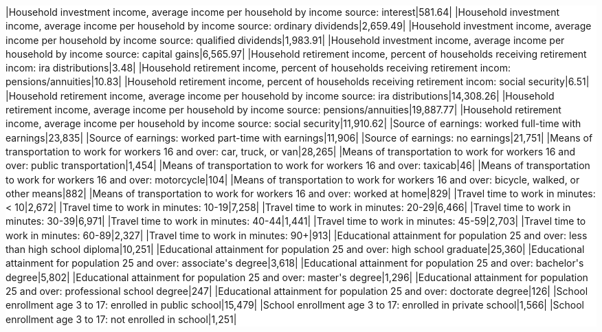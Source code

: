 |Household investment income, average income per household by income source: interest|581.64|
|Household investment income, average income per household by income source: ordinary dividends|2,659.49|
|Household investment income, average income per household by income source: qualified dividends|1,983.91|
|Household investment income, average income per household by income source: capital gains|6,565.97|
|Household retirement income, percent of households receiving retirement incom: ira distributions|3.48|
|Household retirement income, percent of households receiving retirement incom: pensions/annuities|10.83|
|Household retirement income, percent of households receiving retirement incom: social security|6.51|
|Household retirement income, average income per household by income source: ira distributions|14,308.26|
|Household retirement income, average income per household by income source: pensions/annuities|19,887.77|
|Household retirement income, average income per household by income source: social security|11,910.62|
|Source of earnings: worked full-time with earnings|23,835|
|Source of earnings: worked part-time with earnings|11,906|
|Source of earnings: no earnings|21,751|
|Means of transportation to work for workers 16 and over: car, truck, or van|28,265|
|Means of transportation to work for workers 16 and over: public transportation|1,454|
|Means of transportation to work for workers 16 and over: taxicab|46|
|Means of transportation to work for workers 16 and over: motorcycle|104|
|Means of transportation to work for workers 16 and over: bicycle, walked, or other means|882|
|Means of transportation to work for workers 16 and over: worked at home|829|
|Travel time to work in minutes: < 10|2,672|
|Travel time to work in minutes: 10-19|7,258|
|Travel time to work in minutes: 20-29|6,466|
|Travel time to work in minutes: 30-39|6,971|
|Travel time to work in minutes: 40-44|1,441|
|Travel time to work in minutes: 45-59|2,703|
|Travel time to work in minutes: 60-89|2,327|
|Travel time to work in minutes: 90+|913|
|Educational attainment for population 25 and over: less than high school diploma|10,251|
|Educational attainment for population 25 and over: high school graduate|25,360|
|Educational attainment for population 25 and over: associate's degree|3,618|
|Educational attainment for population 25 and over: bachelor's degree|5,802|
|Educational attainment for population 25 and over: master's degree|1,296|
|Educational attainment for population 25 and over: professional school degree|247|
|Educational attainment for population 25 and over: doctorate degree|126|
|School enrollment age 3 to 17: enrolled in public school|15,479|
|School enrollment age 3 to 17: enrolled in private school|1,566|
|School enrollment age 3 to 17: not enrolled in school|1,251|

